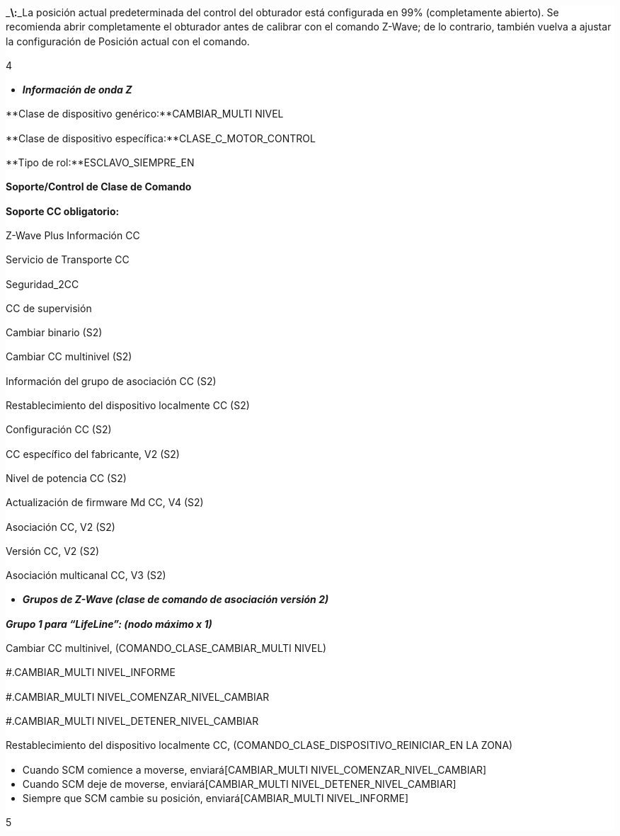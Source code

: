 _**\\<NOTE>:**_La posición actual predeterminada del control del obturador está configurada en 99% (completamente abierto). Se recomienda abrir completamente el obturador antes de calibrar con el comando Z-Wave; de ​​lo contrario, también vuelva a ajustar la configuración de Posición actual con el comando.

4

-   _**Información de onda Z**_

**Clase de dispositivo genérico:**CAMBIAR_MULTI NIVEL

**Clase de dispositivo específica:**CLASE_C_MOTOR_CONTROL

**Tipo de rol:**ESCLAVO_SIEMPRE_EN

**Soporte/Control de Clase de Comando**

**Soporte CC obligatorio:**

Z-Wave Plus Información CC

Servicio de Transporte CC

Seguridad_2CC

CC de supervisión

Cambiar binario (S2)

Cambiar CC multinivel (S2)

Información del grupo de asociación CC (S2)

Restablecimiento del dispositivo localmente CC (S2)

Configuración CC (S2)

CC específico del fabricante, V2 (S2)

Nivel de potencia CC (S2)

Actualización de firmware Md CC, V4 (S2)

Asociación CC, V2 (S2)

Versión CC, V2 (S2)

Asociación multicanal CC, V3 (S2)

-   _**Grupos de Z-Wave (clase de comando de asociación versión 2)**_

_**Grupo 1 para “LifeLine”: (nodo máximo x 1)**_

Cambiar CC multinivel, (COMANDO_CLASE_CAMBIAR_MULTI NIVEL)

\#.CAMBIAR_MULTI NIVEL_INFORME

\#.CAMBIAR_MULTI NIVEL_COMENZAR_NIVEL_CAMBIAR

\#.CAMBIAR_MULTI NIVEL_DETENER_NIVEL_CAMBIAR

Restablecimiento del dispositivo localmente CC, (COMANDO_CLASE_DISPOSITIVO_REINICIAR_EN LA ZONA)

-   Cuando SCM comience a moverse, enviará\[CAMBIAR_MULTI NIVEL_COMENZAR_NIVEL_CAMBIAR]
-   Cuando SCM deje de moverse, enviará\[CAMBIAR_MULTI NIVEL_DETENER_NIVEL_CAMBIAR]
-   Siempre que SCM cambie su posición, enviará\[CAMBIAR_MULTI NIVEL_INFORME]

5
